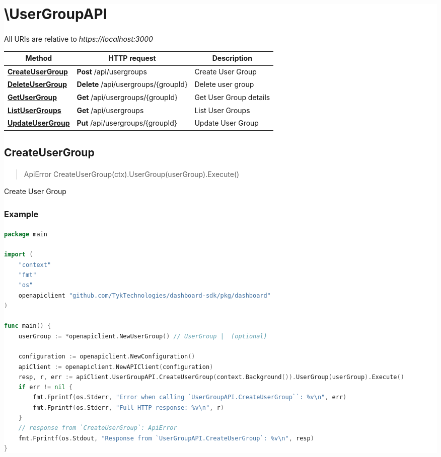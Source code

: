 # \UserGroupAPI

All URIs are relative to *https://localhost:3000*

Method | HTTP request | Description
------------- | ------------- | -------------
[**CreateUserGroup**](UserGroupAPI.md#CreateUserGroup) | **Post** /api/usergroups | Create User Group
[**DeleteUserGroup**](UserGroupAPI.md#DeleteUserGroup) | **Delete** /api/usergroups/{groupId} | Delete user group
[**GetUserGroup**](UserGroupAPI.md#GetUserGroup) | **Get** /api/usergroups/{groupId} | Get User Group details
[**ListUserGroups**](UserGroupAPI.md#ListUserGroups) | **Get** /api/usergroups | List User Groups
[**UpdateUserGroup**](UserGroupAPI.md#UpdateUserGroup) | **Put** /api/usergroups/{groupId} | Update User Group



## CreateUserGroup

> ApiError CreateUserGroup(ctx).UserGroup(userGroup).Execute()

Create User Group



### Example

```go
package main

import (
	"context"
	"fmt"
	"os"
	openapiclient "github.com/TykTechnologies/dashboard-sdk/pkg/dashboard"
)

func main() {
	userGroup := *openapiclient.NewUserGroup() // UserGroup |  (optional)

	configuration := openapiclient.NewConfiguration()
	apiClient := openapiclient.NewAPIClient(configuration)
	resp, r, err := apiClient.UserGroupAPI.CreateUserGroup(context.Background()).UserGroup(userGroup).Execute()
	if err != nil {
		fmt.Fprintf(os.Stderr, "Error when calling `UserGroupAPI.CreateUserGroup``: %v\n", err)
		fmt.Fprintf(os.Stderr, "Full HTTP response: %v\n", r)
	}
	// response from `CreateUserGroup`: ApiError
	fmt.Fprintf(os.Stdout, "Response from `UserGroupAPI.CreateUserGroup`: %v\n", resp)
}
```
